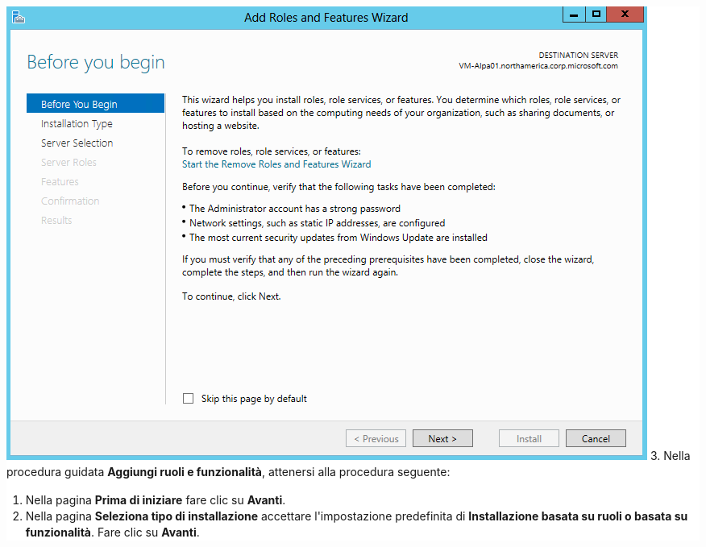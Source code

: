    ![Aggiunta guidata ruoli e funzionalità 1](./media/storsimple-configure-mpio-windows-server/IC740998.png)
3. Nella procedura guidata **Aggiungi ruoli e funzionalità**, attenersi alla procedura seguente:
   
   1. Nella pagina **Prima di iniziare** fare clic su **Avanti**.
   2. Nella pagina **Seleziona tipo di installazione** accettare l'impostazione predefinita di **Installazione basata su ruoli o basata su funzionalità**. Fare clic su **Avanti**.
   